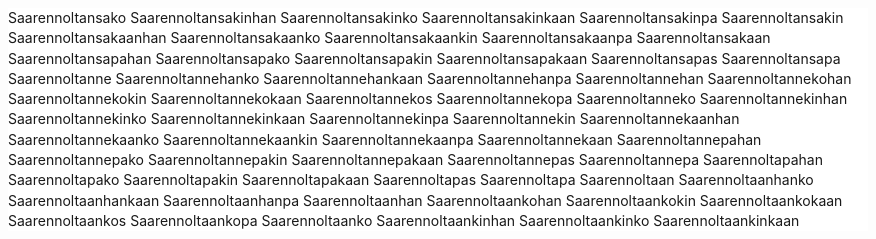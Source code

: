 Saarennoltansako
Saarennoltansakinhan
Saarennoltansakinko
Saarennoltansakinkaan
Saarennoltansakinpa
Saarennoltansakin
Saarennoltansakaanhan
Saarennoltansakaanko
Saarennoltansakaankin
Saarennoltansakaanpa
Saarennoltansakaan
Saarennoltansapahan
Saarennoltansapako
Saarennoltansapakin
Saarennoltansapakaan
Saarennoltansapas
Saarennoltansapa
Saarennoltanne
Saarennoltannehanko
Saarennoltannehankaan
Saarennoltannehanpa
Saarennoltannehan
Saarennoltannekohan
Saarennoltannekokin
Saarennoltannekokaan
Saarennoltannekos
Saarennoltannekopa
Saarennoltanneko
Saarennoltannekinhan
Saarennoltannekinko
Saarennoltannekinkaan
Saarennoltannekinpa
Saarennoltannekin
Saarennoltannekaanhan
Saarennoltannekaanko
Saarennoltannekaankin
Saarennoltannekaanpa
Saarennoltannekaan
Saarennoltannepahan
Saarennoltannepako
Saarennoltannepakin
Saarennoltannepakaan
Saarennoltannepas
Saarennoltannepa
Saarennoltapahan
Saarennoltapako
Saarennoltapakin
Saarennoltapakaan
Saarennoltapas
Saarennoltapa
Saarennoltaan
Saarennoltaanhanko
Saarennoltaanhankaan
Saarennoltaanhanpa
Saarennoltaanhan
Saarennoltaankohan
Saarennoltaankokin
Saarennoltaankokaan
Saarennoltaankos
Saarennoltaankopa
Saarennoltaanko
Saarennoltaankinhan
Saarennoltaankinko
Saarennoltaankinkaan